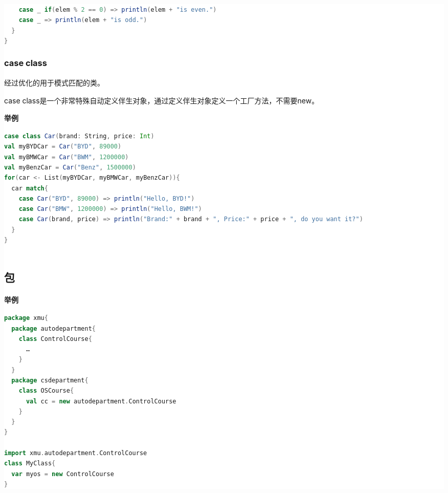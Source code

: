 ```scala
    case _ if(elem % 2 == 0) => println(elem + "is even.")
    case _ => println(elem + "is odd.")
  }
}
```

### case class

经过优化的用于模式匹配的类。

case class是一个非常特殊自动定义伴生对象，通过定义伴生对象定义一个工厂方法，不需要new。

**举例**

```scala
case class Car(brand: String, price: Int)
val myBYDCar = Car("BYD", 89000)
val myBMWCar = Car("BWM", 1200000)
val myBenzCar = Car("Benz", 1500000)
for(car <- List(myBYDCar, myBMWCar, myBenzCar)){
  car match{
    case Car("BYD", 89000) => println("Hello, BYD!")
    case Car("BMW", 1200000) => println("Hello, BWM!")
    case Car(brand, price) => println("Brand:" + brand + ", Price:" + price + ", do you want it?")
  }
}
 
```

## 包

**举例**

```scala
package xmu{
  package autodepartment{
    class ControlCourse{
      …
    }
  }
  package csdepartment{
    class OSCourse{
      val cc = new autodepartment.ControlCourse
    }
  }
}
 
import xmu.autodepartment.ControlCourse
class MyClass{
  var myos = new ControlCourse
}
```
